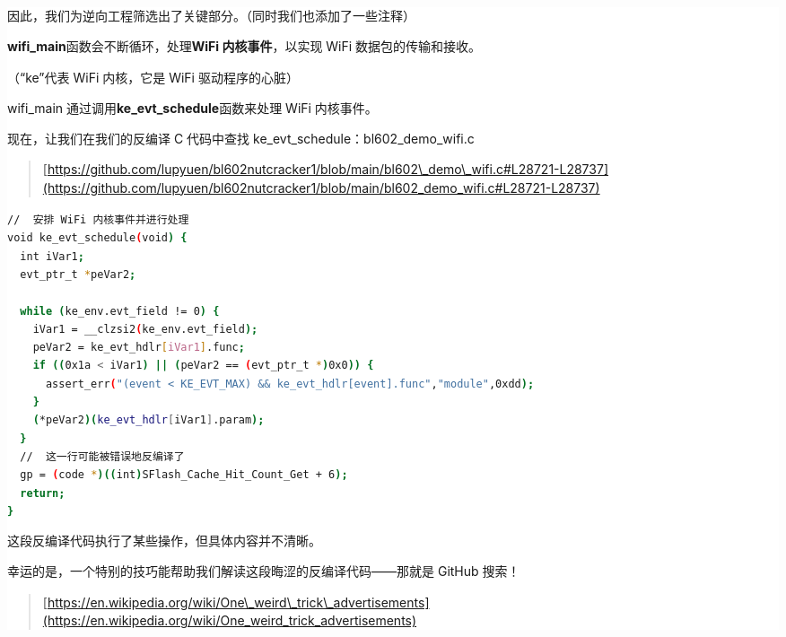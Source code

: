 因此，我们为逆向工程筛选出了关键部分。（同时我们也添加了一些注释）

**wifi\_main**函数会不断循环，处理**WiFi 内核事件**，以实现 WiFi 数据包的传输和接收。

（“ke”代表 WiFi 内核，它是 WiFi 驱动程序的心脏）

wifi\_main 通过调用**ke\_evt\_schedule**函数来处理 WiFi 内核事件。

现在，让我们在我们的反编译 C 代码中查找 ke\_evt\_schedule：bl602\_demo\_wifi.c

> [https://github.com/lupyuen/bl602nutcracker1/blob/main/bl602\_demo\_wifi.c#L28721-L28737](https://github.com/lupyuen/bl602nutcracker1/blob/main/bl602_demo_wifi.c#L28721-L28737)

```bash
//  安排 WiFi 内核事件并进行处理
void ke_evt_schedule(void) {
  int iVar1;
  evt_ptr_t *peVar2;

  while (ke_env.evt_field != 0) {
    iVar1 = __clzsi2(ke_env.evt_field);
    peVar2 = ke_evt_hdlr[iVar1].func;
    if ((0x1a < iVar1) || (peVar2 == (evt_ptr_t *)0x0)) {
      assert_err("(event < KE_EVT_MAX) && ke_evt_hdlr[event].func","module",0xdd);
    }
    (*peVar2)(ke_evt_hdlr[iVar1].param);
  }
  //  这一行可能被错误地反编译了
  gp = (code *)((int)SFlash_Cache_Hit_Count_Get + 6);
  return;
}
```

这段反编译代码执行了某些操作，但具体内容并不清晰。

幸运的是，一个特别的技巧能帮助我们解读这段晦涩的反编译代码——那就是 GitHub 搜索！

> [https://en.wikipedia.org/wiki/One\_weird\_trick\_advertisements](https://en.wikipedia.org/wiki/One_weird_trick_advertisements)
